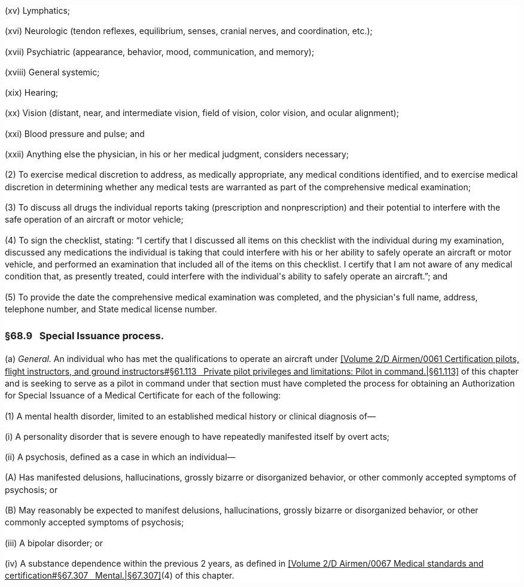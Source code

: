 \(xv\) Lymphatics;

\(xvi\) Neurologic (tendon reflexes, equilibrium, senses, cranial nerves, and coordination, etc.);

\(xvii\) Psychiatric (appearance, behavior, mood, communication, and memory);

\(xviii\) General systemic;

\(xix\) Hearing;

\(xx\) Vision (distant, near, and intermediate vision, field of vision, color vision, and ocular alignment);

\(xxi\) Blood pressure and pulse; and

\(xxii\) Anything else the physician, in his or her medical judgment, considers necessary;

\(2\) To exercise medical discretion to address, as medically appropriate, any medical conditions identified, and to exercise medical discretion in determining whether any medical tests are warranted as part of the comprehensive medical examination;

\(3\) To discuss all drugs the individual reports taking (prescription and nonprescription) and their potential to interfere with the safe operation of an aircraft or motor vehicle;

\(4\) To sign the checklist, stating: “I certify that I discussed all items on this checklist with the individual during my examination, discussed any medications the individual is taking that could interfere with his or her ability to safely operate an aircraft or motor vehicle, and performed an examination that included all of the items on this checklist. I certify that I am not aware of any medical condition that, as presently treated, could interfere with the individual's ability to safely operate an aircraft.”; and

\(5\) To provide the date the comprehensive medical examination was completed, and the physician's full name, address, telephone number, and State medical license number.

### §68.9   Special Issuance process.

\(a\) *General.* An individual who has met the qualifications to operate an aircraft under [[Volume 2/D Airmen/0061 Certification  pilots, flight instructors, and ground instructors#§61.113   Private pilot privileges and limitations: Pilot in command.|§61.113]](i) of this chapter and is seeking to serve as a pilot in command under that section must have completed the process for obtaining an Authorization for Special Issuance of a Medical Certificate for each of the following:

\(1\) A mental health disorder, limited to an established medical history or clinical diagnosis of—

\(i\) A personality disorder that is severe enough to have repeatedly manifested itself by overt acts;

\(ii\) A psychosis, defined as a case in which an individual—

\(A\) Has manifested delusions, hallucinations, grossly bizarre or disorganized behavior, or other commonly accepted symptoms of psychosis; or

\(B\) May reasonably be expected to manifest delusions, hallucinations, grossly bizarre or disorganized behavior, or other commonly accepted symptoms of psychosis;

\(iii\) A bipolar disorder; or

\(iv\) A substance dependence within the previous 2 years, as defined in [[Volume 2/D Airmen/0067 Medical standards and certification#§67.307   Mental.|§67.307]](a)(4) of this chapter.
